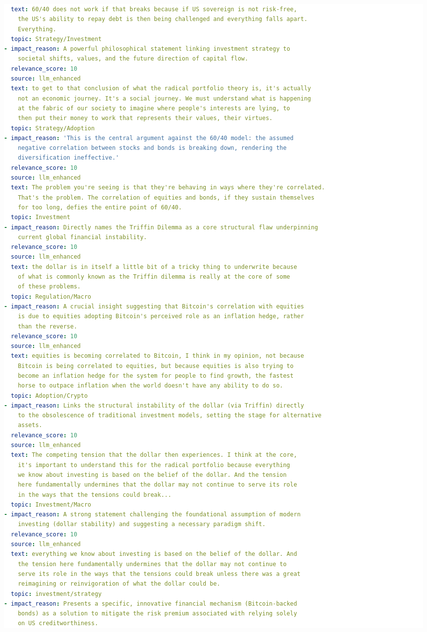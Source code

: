 ```yaml
  text: 60/40 does not work if that breaks because if US sovereign is not risk-free,
    the US's ability to repay debt is then being challenged and everything falls apart.
    Everything.
  topic: Strategy/Investment
- impact_reason: A powerful philosophical statement linking investment strategy to
    societal shifts, values, and the future direction of capital flow.
  relevance_score: 10
  source: llm_enhanced
  text: to get to that conclusion of what the radical portfolio theory is, it's actually
    not an economic journey. It's a social journey. We must understand what is happening
    at the fabric of our society to imagine where people's interests are lying, to
    then put their money to work that represents their values, their virtues.
  topic: Strategy/Adoption
- impact_reason: 'This is the central argument against the 60/40 model: the assumed
    negative correlation between stocks and bonds is breaking down, rendering the
    diversification ineffective.'
  relevance_score: 10
  source: llm_enhanced
  text: The problem you're seeing is that they're behaving in ways where they're correlated.
    That's the problem. The correlation of equities and bonds, if they sustain themselves
    for too long, defies the entire point of 60/40.
  topic: Investment
- impact_reason: Directly names the Triffin Dilemma as a core structural flaw underpinning
    current global financial instability.
  relevance_score: 10
  source: llm_enhanced
  text: the dollar is in itself a little bit of a tricky thing to underwrite because
    of what is commonly known as the Triffin dilemma is really at the core of some
    of these problems.
  topic: Regulation/Macro
- impact_reason: A crucial insight suggesting that Bitcoin's correlation with equities
    is due to equities adopting Bitcoin's perceived role as an inflation hedge, rather
    than the reverse.
  relevance_score: 10
  source: llm_enhanced
  text: equities is becoming correlated to Bitcoin, I think in my opinion, not because
    Bitcoin is being correlated to equities, but because equities is also trying to
    become an inflation hedge for the system for people to find growth, the fastest
    horse to outpace inflation when the world doesn't have any ability to do so.
  topic: Adoption/Crypto
- impact_reason: Links the structural instability of the dollar (via Triffin) directly
    to the obsolescence of traditional investment models, setting the stage for alternative
    assets.
  relevance_score: 10
  source: llm_enhanced
  text: The competing tension that the dollar then experiences. I think at the core,
    it's important to understand this for the radical portfolio because everything
    we know about investing is based on the belief of the dollar. And the tension
    here fundamentally undermines that the dollar may not continue to serve its role
    in the ways that the tensions could break...
  topic: Investment/Macro
- impact_reason: A strong statement challenging the foundational assumption of modern
    investing (dollar stability) and suggesting a necessary paradigm shift.
  relevance_score: 10
  source: llm_enhanced
  text: everything we know about investing is based on the belief of the dollar. And
    the tension here fundamentally undermines that the dollar may not continue to
    serve its role in the ways that the tensions could break unless there was a great
    reimagining or reinvigoration of what the dollar could be.
  topic: investment/strategy
- impact_reason: Presents a specific, innovative financial mechanism (Bitcoin-backed
    bonds) as a solution to mitigate the risk premium associated with relying solely
    on US creditworthiness.
```